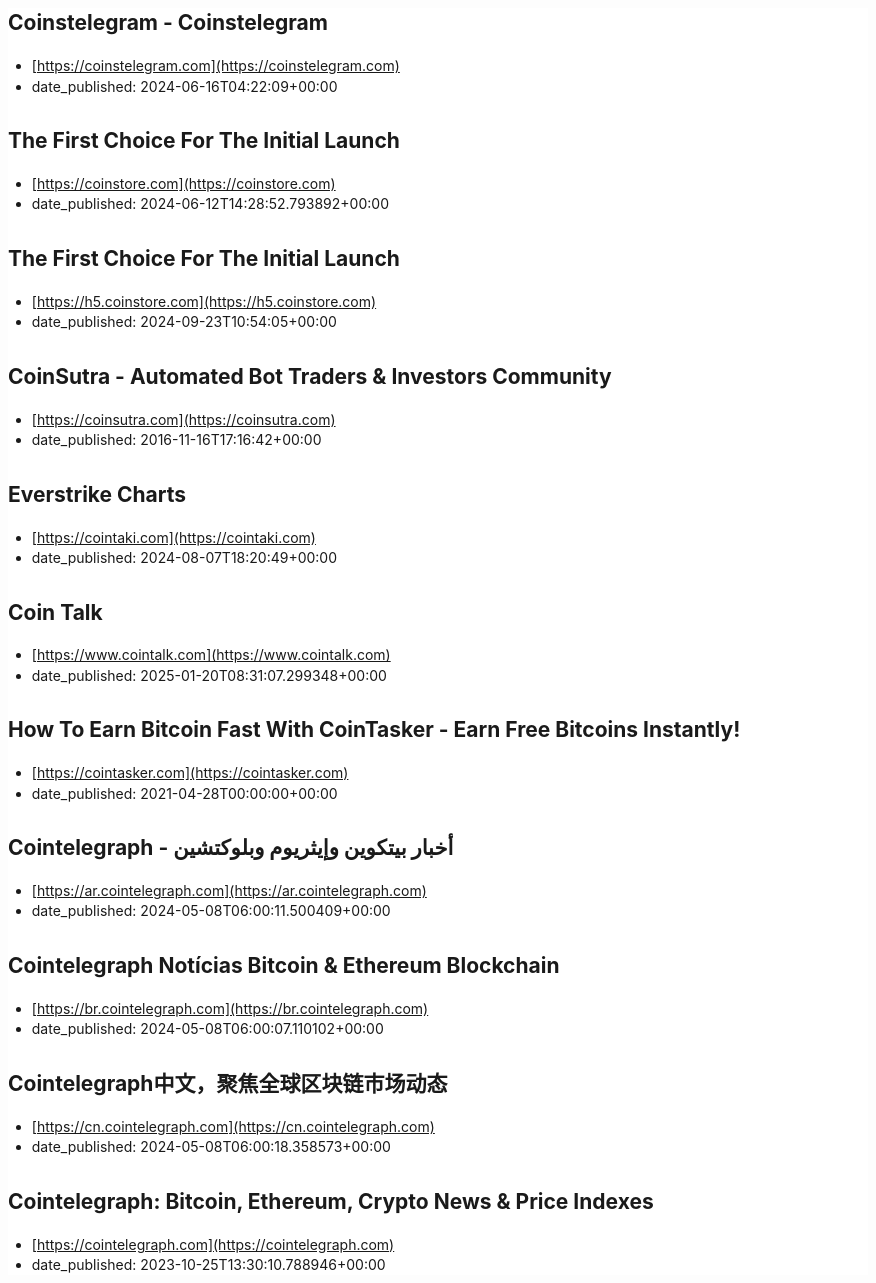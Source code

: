  ## Coinstelegram - Coinstelegram
 - [https://coinstelegram.com](https://coinstelegram.com)
 - date_published: 2024-06-16T04:22:09+00:00

 ## The First Choice For The Initial Launch
 - [https://coinstore.com](https://coinstore.com)
 - date_published: 2024-06-12T14:28:52.793892+00:00

 ## The First Choice For The Initial Launch
 - [https://h5.coinstore.com](https://h5.coinstore.com)
 - date_published: 2024-09-23T10:54:05+00:00

 ## CoinSutra - Automated Bot Traders & Investors Community
 - [https://coinsutra.com](https://coinsutra.com)
 - date_published: 2016-11-16T17:16:42+00:00

 ## Everstrike Charts
 - [https://cointaki.com](https://cointaki.com)
 - date_published: 2024-08-07T18:20:49+00:00

 ## Coin Talk
 - [https://www.cointalk.com](https://www.cointalk.com)
 - date_published: 2025-01-20T08:31:07.299348+00:00

 ## How To Earn Bitcoin Fast With CoinTasker - Earn Free Bitcoins Instantly!
 - [https://cointasker.com](https://cointasker.com)
 - date_published: 2021-04-28T00:00:00+00:00

 ## Cointelegraph - أخبار بيتكوين وإيثريوم وبلوكتشين
 - [https://ar.cointelegraph.com](https://ar.cointelegraph.com)
 - date_published: 2024-05-08T06:00:11.500409+00:00

 ## Cointelegraph Notícias Bitcoin & Ethereum Blockchain
 - [https://br.cointelegraph.com](https://br.cointelegraph.com)
 - date_published: 2024-05-08T06:00:07.110102+00:00

 ## Cointelegraph中文，聚焦全球区块链市场动态
 - [https://cn.cointelegraph.com](https://cn.cointelegraph.com)
 - date_published: 2024-05-08T06:00:18.358573+00:00

 ## Cointelegraph: Bitcoin, Ethereum, Crypto News & Price Indexes
 - [https://cointelegraph.com](https://cointelegraph.com)
 - date_published: 2023-10-25T13:30:10.788946+00:00
